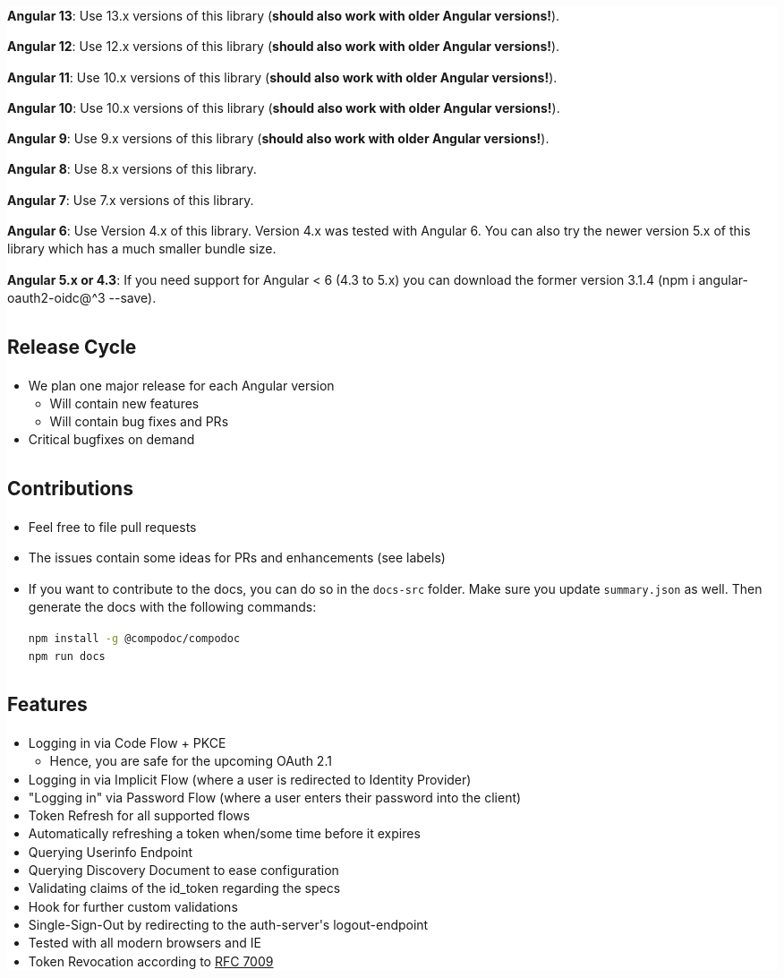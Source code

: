 **Angular 13**: Use 13.x versions of this library (**should also work with older Angular versions!**).

**Angular 12**: Use 12.x versions of this library (**should also work with older Angular versions!**).

**Angular 11**: Use 10.x versions of this library (**should also work with older Angular versions!**).

**Angular 10**: Use 10.x versions of this library (**should also work with older Angular versions!**).

**Angular 9**: Use 9.x versions of this library (**should also work with older Angular versions!**).

**Angular 8**: Use 8.x versions of this library.

**Angular 7**: Use 7.x versions of this library.

**Angular 6**: Use Version 4.x of this library. Version 4.x was tested with Angular 6. You can also try the newer version 5.x of this library which has a much smaller bundle size.

**Angular 5.x or 4.3**: If you need support for Angular < 6 (4.3 to 5.x) you can download the former version 3.1.4 (npm i angular-oauth2-oidc@^3 --save).

## Release Cycle

- We plan one major release for each Angular version
  - Will contain new features
  - Will contain bug fixes and PRs
- Critical bugfixes on demand

## Contributions

- Feel free to file pull requests
- The issues contain some ideas for PRs and enhancements (see labels)
- If you want to contribute to the docs, you can do so in the `docs-src` folder. Make sure you update `summary.json` as well. Then generate the docs with the following commands:

  ```sh
  npm install -g @compodoc/compodoc
  npm run docs
  ```

## Features

- Logging in via Code Flow + PKCE
  - Hence, you are safe for the upcoming OAuth 2.1
- Logging in via Implicit Flow (where a user is redirected to Identity Provider)
- "Logging in" via Password Flow (where a user enters their password into the client)
- Token Refresh for all supported flows
- Automatically refreshing a token when/some time before it expires
- Querying Userinfo Endpoint
- Querying Discovery Document to ease configuration
- Validating claims of the id_token regarding the specs
- Hook for further custom validations
- Single-Sign-Out by redirecting to the auth-server's logout-endpoint
- Tested with all modern browsers and IE
- Token Revocation according to [RFC 7009](https://tools.ietf.org/html/rfc7009#section-2.2)

